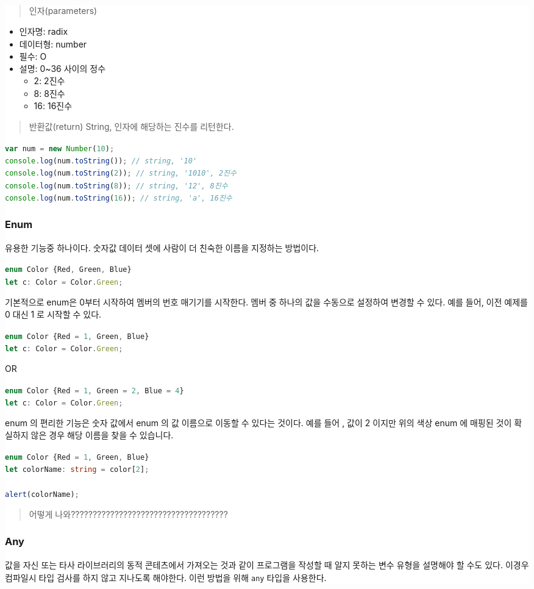 > 인자(parameters)
* 인자명: radix
* 데이터형: number
* 필수: O
* 설명: 0~36 사이의 정수
	* 2: 2진수
	* 8: 8진수
	* 16: 16진수

> 반환값(return)
String, 인자에 해당하는 진수를 리턴한다.

```javascript
var num = new Number(10);
console.log(num.toString()); // string, '10'
console.log(num.toString(2)); // string, '1010', 2진수
console.log(num.toString(8)); // string, '12', 8진수
console.log(num.toString(16)); // string, 'a', 16진수
``` 

### Enum

유용한 기능중 하나이다. 숫자값 데이터 셋에 사람이 더 친숙한 이름을 지정하는 방법이다.

```typescript
enum Color {Red, Green, Blue}
let c: Color = Color.Green;
```

기본적으로 enum은 0부터 시작하여 멤버의 번호 매기기를 시작한다. 멤버 중 하나의 값을 수동으로 설정하여 변경할 수 있다.
예를 들어, 이전 예제를 0 대신 1 로 시작할 수 있다.

```typescript
enum Color {Red = 1, Green, Blue}
let c: Color = Color.Green;
```

OR

```typescript
enum Color {Red = 1, Green = 2, Blue = 4}
let c: Color = Color.Green;
```

enum 의 편리한 기능은 숫자 값에서 enum 의 값 이름으로 이동할 수 있다는 것이다.
예를 들어 , 값이 2 이지만 위의 색상 enum 에 매핑된 것이 확실하지 않은 경우 해당 이름을 찾을 수 있습니다.

```typescript
enum Color {Red = 1, Green, Blue}
let colorName: string = color[2];

alert(colorName);
```

> 어떻게 나와????????????????????????????????????

### Any
값을 자신 또는 타사 라이브러리의 동적 콘테츠에서 가져오는 것과 같이 프로그램을 작성할 때 알지 못하는 변수 유형을 설명해야 할 수도 있다.
이경우 컴파일시 타입 검사를 하지 않고 지나도록 해야한다.
이런 방법을 위해 `any` 타입을 사용한다.
